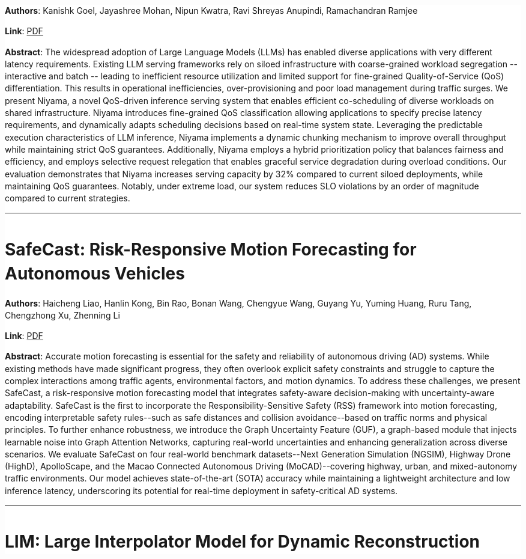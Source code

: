 **Authors**: Kanishk Goel, Jayashree Mohan, Nipun Kwatra, Ravi Shreyas Anupindi, Ramachandran Ramjee  

**Link**: [PDF](https://arxiv.org/pdf/2503.22562)  

**Abstract**: The widespread adoption of Large Language Models (LLMs) has enabled diverse applications with very different latency requirements. Existing LLM serving frameworks rely on siloed infrastructure with coarse-grained workload segregation -- interactive and batch -- leading to inefficient resource utilization and limited support for fine-grained Quality-of-Service (QoS) differentiation. This results in operational inefficiencies, over-provisioning and poor load management during traffic surges.
We present Niyama, a novel QoS-driven inference serving system that enables efficient co-scheduling of diverse workloads on shared infrastructure. Niyama introduces fine-grained QoS classification allowing applications to specify precise latency requirements, and dynamically adapts scheduling decisions based on real-time system state. Leveraging the predictable execution characteristics of LLM inference, Niyama implements a dynamic chunking mechanism to improve overall throughput while maintaining strict QoS guarantees. Additionally, Niyama employs a hybrid prioritization policy that balances fairness and efficiency, and employs selective request relegation that enables graceful service degradation during overload conditions. Our evaluation demonstrates that Niyama increases serving capacity by 32% compared to current siloed deployments, while maintaining QoS guarantees. Notably, under extreme load, our system reduces SLO violations by an order of magnitude compared to current strategies. 

---
# SafeCast: Risk-Responsive Motion Forecasting for Autonomous Vehicles 

**Authors**: Haicheng Liao, Hanlin Kong, Bin Rao, Bonan Wang, Chengyue Wang, Guyang Yu, Yuming Huang, Ruru Tang, Chengzhong Xu, Zhenning Li  

**Link**: [PDF](https://arxiv.org/pdf/2503.22541)  

**Abstract**: Accurate motion forecasting is essential for the safety and reliability of autonomous driving (AD) systems. While existing methods have made significant progress, they often overlook explicit safety constraints and struggle to capture the complex interactions among traffic agents, environmental factors, and motion dynamics. To address these challenges, we present SafeCast, a risk-responsive motion forecasting model that integrates safety-aware decision-making with uncertainty-aware adaptability. SafeCast is the first to incorporate the Responsibility-Sensitive Safety (RSS) framework into motion forecasting, encoding interpretable safety rules--such as safe distances and collision avoidance--based on traffic norms and physical principles. To further enhance robustness, we introduce the Graph Uncertainty Feature (GUF), a graph-based module that injects learnable noise into Graph Attention Networks, capturing real-world uncertainties and enhancing generalization across diverse scenarios. We evaluate SafeCast on four real-world benchmark datasets--Next Generation Simulation (NGSIM), Highway Drone (HighD), ApolloScape, and the Macao Connected Autonomous Driving (MoCAD)--covering highway, urban, and mixed-autonomy traffic environments. Our model achieves state-of-the-art (SOTA) accuracy while maintaining a lightweight architecture and low inference latency, underscoring its potential for real-time deployment in safety-critical AD systems. 

---
# LIM: Large Interpolator Model for Dynamic Reconstruction 
